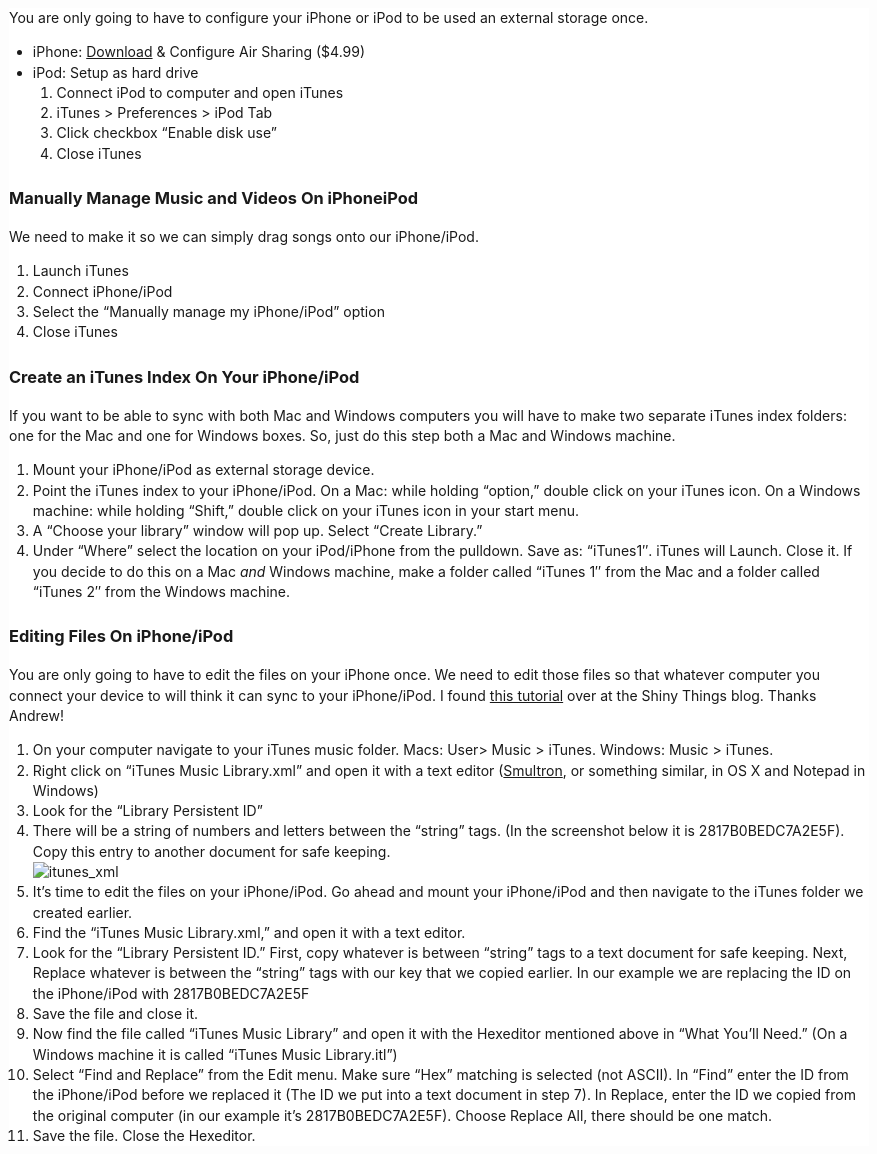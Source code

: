 <p>You are only going to have to configure your iPhone or iPod to be used an external storage once.</p>
<ul>
<li>iPhone: <a title="Air Sharing - App Store" href="http://itunes.apple.com/WebObjects/MZStore.woa/wa/viewSoftware?id=289943355&amp;mt=8">Download</a> &amp; Configure Air Sharing ($4.99)</li>
<li>iPod: Setup as hard drive
<ol>
<li>Connect iPod to computer and open iTunes</li>
<li>iTunes &gt; Preferences &gt; iPod Tab</li>
<li>Click checkbox “Enable disk use”</li>
<li>Close iTunes</li>
</ol>
</li>
</ul>
<h3>Manually Manage Music and Videos On iPhoneiPod</h3>
<p>We need to make it so we can simply drag songs onto our iPhone/iPod.</p>
<ol>
<li>Launch iTunes</li>
<li>Connect iPhone/iPod</li>
<li>Select the “Manually manage my iPhone/iPod” option</li>
<li>Close iTunes</li>
</ol>
<h3>Create an iTunes Index On Your iPhone/iPod</h3>
<p>If you want to be able to sync with both Mac and Windows computers you will have to make two separate iTunes index folders: one for the Mac and one for Windows boxes. So, just do this step both a Mac and Windows machine.</p>
<ol>
<li>Mount your iPhone/iPod as external storage device.</li>
<li>Point the iTunes index to your iPhone/iPod. On a Mac: while holding “option,” double click on your iTunes icon. On a Windows machine: while holding “Shift,” double click on your iTunes icon in your start menu.</li>
<li>A “Choose your library” window will pop up. Select “Create Library.”</li>
<li>Under “Where” select the location on your iPod/iPhone from the pulldown. Save as: “iTunes1″. iTunes will Launch. Close it. If you decide to do this on a Mac <em>and</em> Windows machine, make a folder called “iTunes 1″ from the Mac and a folder called “iTunes 2″ from the Windows machine.</li>
</ol>
<h3>Editing Files On iPhone/iPod</h3>
<p>You are only going to have to edit the files on your iPhone once. We need to edit those files so that whatever computer you connect your device to will think it can sync to your iPhone/iPod. I found <a href="http://www.andrewgrant.org/2008/03/30/how-to-sync-an-iphone-with-two-or-more-computers.html">this tutorial</a> over at the Shiny Things blog. Thanks Andrew!</p>
<ol>
<li>On your computer navigate to your iTunes music folder. Macs: User&gt; Music &gt; iTunes. Windows: Music &gt; iTunes.</li>
<li>Right click on “iTunes Music Library.xml” and open it with a text editor (<a href="http://tuppis.com/smultron/">Smultron</a>, or something similar, in OS X and Notepad in Windows)</li>
<li>Look for the “Library Persistent ID”</li>
<li>There will be a string of numbers and letters between the “string” tags. (In the screenshot below it is 2817B0BEDC7A2E5F). Copy this entry to another document for safe keeping.<br /><img class="aligncenter size-large wp-image-18156" title="itunes_xml" src="{{ site.JB.IMAGE_PATH }}/itunes_xml.png?w=570&amp;h=216" alt="itunes_xml" height="216" width="570" /></li>
<li>It’s time to edit the files on your iPhone/iPod. Go ahead and mount your iPhone/iPod and then navigate to the iTunes folder we created earlier.</li>
<li>Find the “iTunes Music Library.xml,” and open it with a text editor.</li>
<li>Look for the “Library Persistent ID.” First, copy whatever is between “string” tags to a text document for safe keeping. Next, Replace whatever is between the “string” tags with our key that we copied earlier. In our example we are replacing the ID on the iPhone/iPod with 2817B0BEDC7A2E5F</li>
<li>Save the file and close it.</li>
<li>Now find the file called “iTunes Music Library” and open it with the Hexeditor mentioned above in “What You’ll Need.” (On a Windows machine it is called “iTunes Music Library.itl”)</li>
<li>Select “Find and Replace” from the Edit menu. Make sure “Hex” matching is selected (not ASCII). In “Find” enter the ID from the iPhone/iPod before we replaced it (The ID we put into a text document in step 7). In Replace, enter the ID we copied from the original computer (in our example it’s 2817B0BEDC7A2E5F). Choose Replace All, there should be one match.</li>
<li>Save the file. Close the Hexeditor.</li>